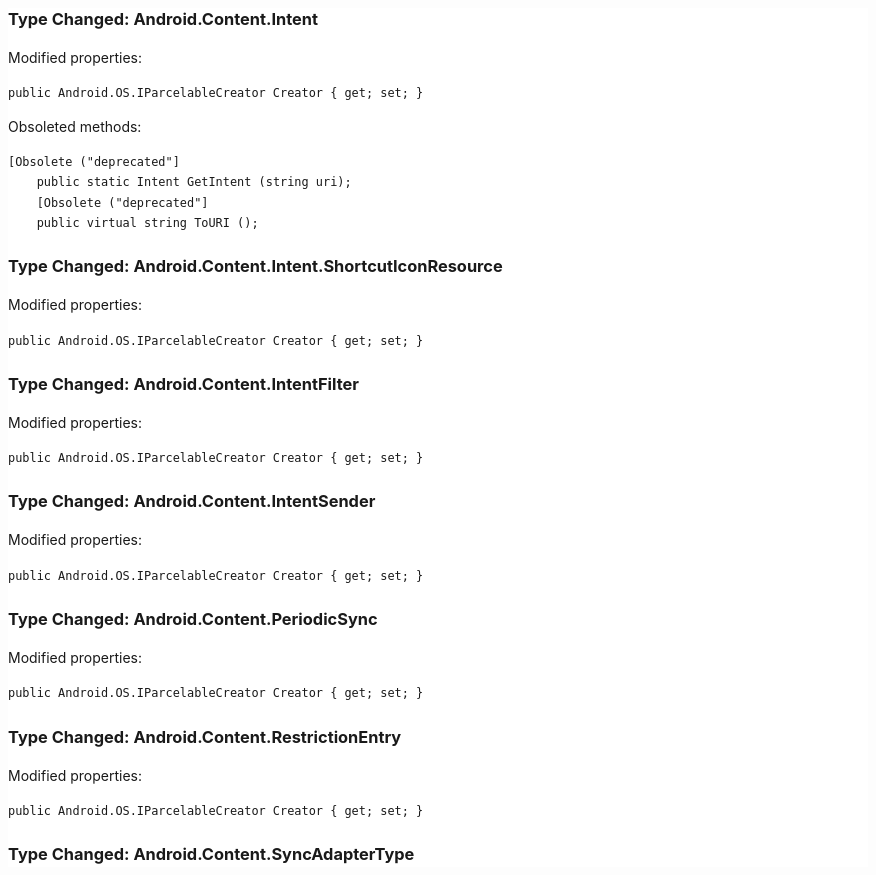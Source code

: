 ### Type Changed: Android.Content.Intent

Modified properties:

```
public Android.OS.IParcelableCreator Creator { get; set; }
```

Obsoleted methods:

```
[Obsolete ("deprecated"]
	public static Intent GetIntent (string uri);
	[Obsolete ("deprecated"]
	public virtual string ToURI ();
```

### Type Changed: Android.Content.Intent.ShortcutIconResource

Modified properties:

```
public Android.OS.IParcelableCreator Creator { get; set; }
```

### Type Changed: Android.Content.IntentFilter

Modified properties:

```
public Android.OS.IParcelableCreator Creator { get; set; }
```

### Type Changed: Android.Content.IntentSender

Modified properties:

```
public Android.OS.IParcelableCreator Creator { get; set; }
```

### Type Changed: Android.Content.PeriodicSync

Modified properties:

```
public Android.OS.IParcelableCreator Creator { get; set; }
```

### Type Changed: Android.Content.RestrictionEntry

Modified properties:

```
public Android.OS.IParcelableCreator Creator { get; set; }
```

### Type Changed: Android.Content.SyncAdapterType
